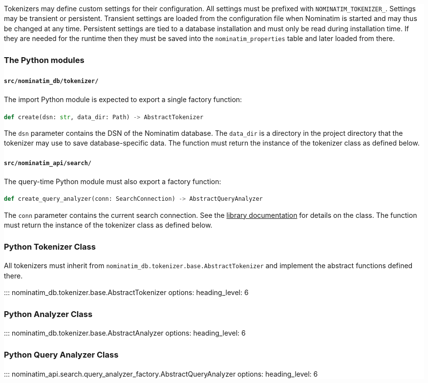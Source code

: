 Tokenizers may define custom settings for their configuration. All settings
must be prefixed with `NOMINATIM_TOKENIZER_`. Settings may be transient or
persistent. Transient settings are loaded from the configuration file when
Nominatim is started and may thus be changed at any time. Persistent settings
are tied to a database installation and must only be read during installation
time. If they are needed for the runtime then they must be saved into the
`nominatim_properties` table and later loaded from there.

### The Python modules

#### `src/nominatim_db/tokenizer/`

The import Python module is expected to export a single factory function:

```python
def create(dsn: str, data_dir: Path) -> AbstractTokenizer
```

The `dsn` parameter contains the DSN of the Nominatim database. The `data_dir`
is a directory in the project directory that the tokenizer may use to save
database-specific data. The function must return the instance of the tokenizer
class as defined below.

#### `src/nominatim_api/search/`

The query-time Python module must also export a factory function:

``` python
def create_query_analyzer(conn: SearchConnection) -> AbstractQueryAnalyzer
```

The `conn` parameter contains the current search connection. See the
[library documentation](../library/Low-Level-DB-Access.md#searchconnection-class)
for details on the class. The function must return the instance of the tokenizer
class as defined below.


### Python Tokenizer Class

All tokenizers must inherit from `nominatim_db.tokenizer.base.AbstractTokenizer`
and implement the abstract functions defined there.

::: nominatim_db.tokenizer.base.AbstractTokenizer
    options:
        heading_level: 6

### Python Analyzer Class

::: nominatim_db.tokenizer.base.AbstractAnalyzer
    options:
        heading_level: 6


### Python Query Analyzer Class

::: nominatim_api.search.query_analyzer_factory.AbstractQueryAnalyzer
    options:
        heading_level: 6

